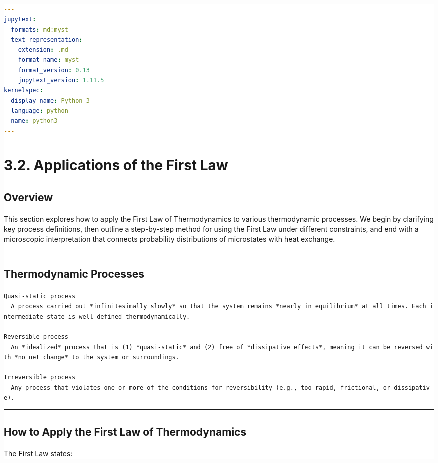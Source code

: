 ```yaml
---
jupytext:
  formats: md:myst
  text_representation:
    extension: .md
    format_name: myst
    format_version: 0.13
    jupytext_version: 1.11.5
kernelspec:
  display_name: Python 3
  language: python
  name: python3
---
```


# 3.2. Applications of the First Law

## Overview

This section explores how to apply the First Law of Thermodynamics to various thermodynamic processes. We begin by clarifying key process definitions, then outline a step-by-step method for using the First Law under different constraints, and end with a microscopic interpretation that connects probability distributions of microstates with heat exchange.

---

## Thermodynamic Processes

```{glossary}
Quasi-static process
  A process carried out *infinitesimally slowly* so that the system remains *nearly in equilibrium* at all times. Each intermediate state is well-defined thermodynamically.

Reversible process
  An *idealized* process that is (1) *quasi-static* and (2) free of *dissipative effects*, meaning it can be reversed with *no net change* to the system or surroundings.

Irreversible process
  Any process that violates one or more of the conditions for reversibility (e.g., too rapid, frictional, or dissipative).
```

---





## How to Apply the First Law of Thermodynamics

The First Law states:
